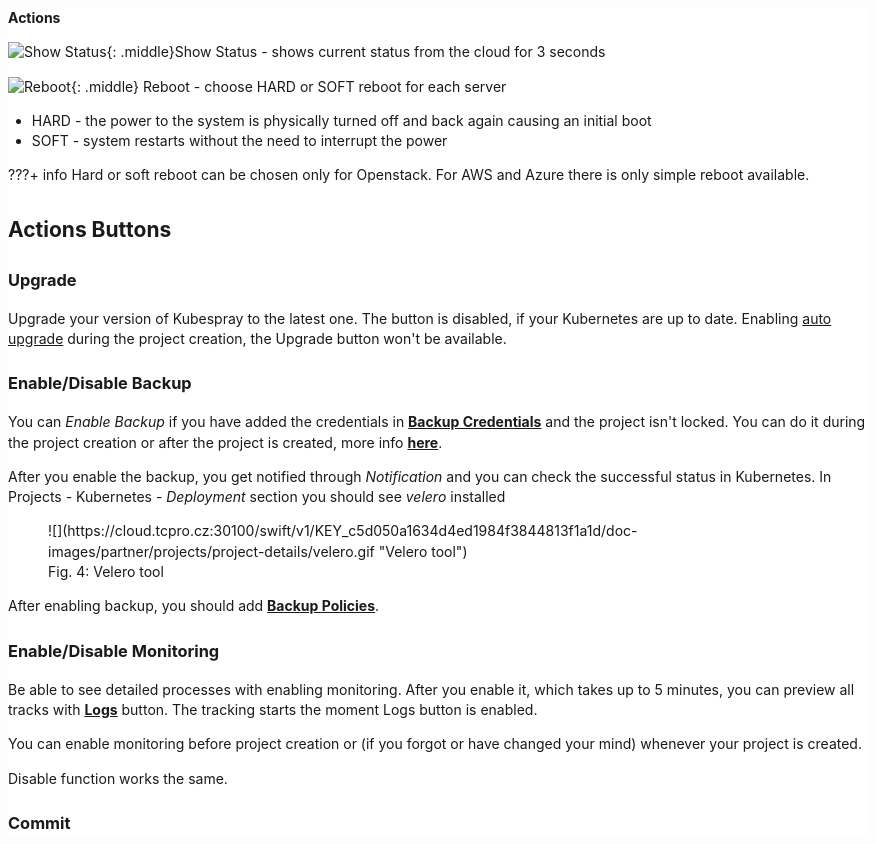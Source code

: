 **Actions**

![](https://cloud.tcpro.cz:30100/swift/v1/KEY_c5d050a1634d4ed1984f3844813f1a1d/doc-images/icons/show-status.png "Show Status"){: .middle}Show Status - shows current status from the cloud for 3 seconds

![](https://cloud.tcpro.cz:30100/swift/v1/KEY_c5d050a1634d4ed1984f3844813f1a1d/doc-images/icons/reboot.png "Reboot"){: .middle} Reboot - choose HARD or SOFT reboot for each server

* HARD - the power to the system is physically turned off and back again causing an initial boot
* SOFT - system restarts without the need to interrupt the power

???+ info
    Hard or soft reboot can be chosen only for Openstack.
    For AWS and Azure there is only simple reboot available.


## **Actions Buttons**

### **Upgrade**

Upgrade your version of Kubespray to the latest one. The button is disabled, if your Kubernetes are up to date. Enabling [auto upgrade](#upgrade) during the project creation, the Upgrade button won't be available.

### **Enable/Disable Backup**

You can *Enable Backup* if you have added the credentials in [**Backup Credentials**](../../backup-credentials) and the project isn't locked. You can do it during the project creation or after the project is created, more info [**here**](../../../guidelines/backup-monitoring-lock-reboot#enable-disable-backup).

After you enable the backup, you get notified through *Notification* and you can check the successful status in Kubernetes. In Projects - Kubernetes - *Deployment* section you should see *velero* installed

<figure markdown>
  ![](https://cloud.tcpro.cz:30100/swift/v1/KEY_c5d050a1634d4ed1984f3844813f1a1d/doc-images/partner/projects/project-details/velero.gif "Velero tool")
  <figcaption>Fig. 4: Velero tool</figcaption>
</figure>

After enabling backup, you should add [**Backup Policies**](#backup-policy).

### **Enable/Disable Monitoring**

Be able to see detailed processes with enabling monitoring. After you enable it, which takes up to 5 minutes, you can preview all tracks with [**Logs**](#logs) button. The tracking starts the moment Logs button is enabled.

You can enable monitoring before project creation or (if you forgot or have changed your mind) whenever your project is created.

Disable function works the same.


### **Commit**
